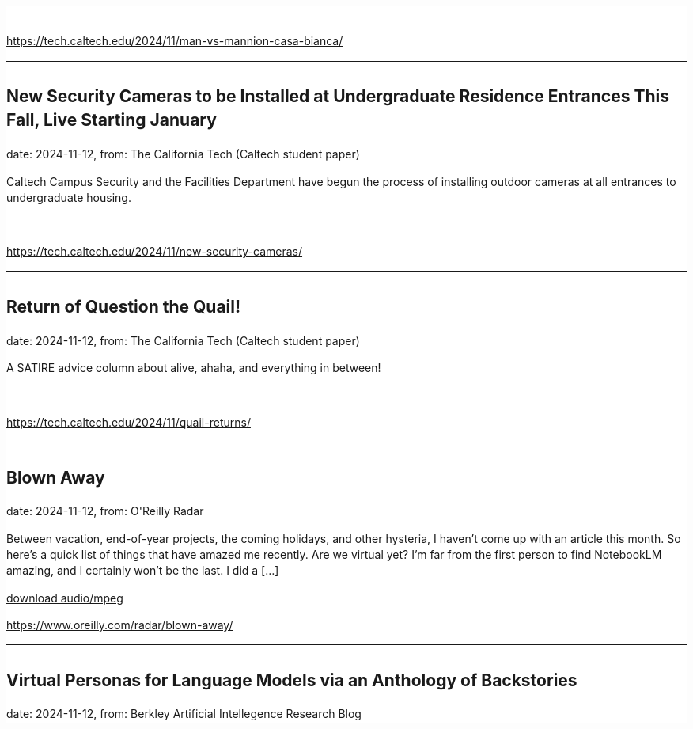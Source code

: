 <br> 

<https://tech.caltech.edu/2024/11/man-vs-mannion-casa-bianca/>

---

## New Security Cameras to be Installed at Undergraduate Residence Entrances This Fall, Live Starting January

date: 2024-11-12, from: The California Tech (Caltech student paper)

Caltech Campus Security and the Facilities Department have begun the process of installing outdoor cameras at all entrances to undergraduate housing. 

<br> 

<https://tech.caltech.edu/2024/11/new-security-cameras/>

---

## Return of Question the Quail!

date: 2024-11-12, from: The California Tech (Caltech student paper)

A SATIRE advice column about alive, ahaha, and everything in between! 

<br> 

<https://tech.caltech.edu/2024/11/quail-returns/>

---

## Blown Away

date: 2024-11-12, from: O'Reilly Radar

Between vacation, end-of-year projects, the coming holidays, and other hysteria, I haven’t come up with an article this month. So here’s a quick list of things that have amazed me recently. Are we virtual yet? I’m far from the first person to find NotebookLM amazing, and I certainly won’t be the last. I did a [&#8230;] 

<audio crossorigin="anonymous" controls="controls">
<source type="audio/mpeg" src="https://cdn.oreillystatic.com/radar/radar-podcast/ford-etc.mp3"></source>
</audio> <a href="https://cdn.oreillystatic.com/radar/radar-podcast/ford-etc.mp3" target="_blank">download audio/mpeg</a><br> 

<https://www.oreilly.com/radar/blown-away/>

---

## Virtual Personas for Language Models via an Anthology of Backstories

date: 2024-11-12, from: Berkley Artificial Intellegence Research Blog
